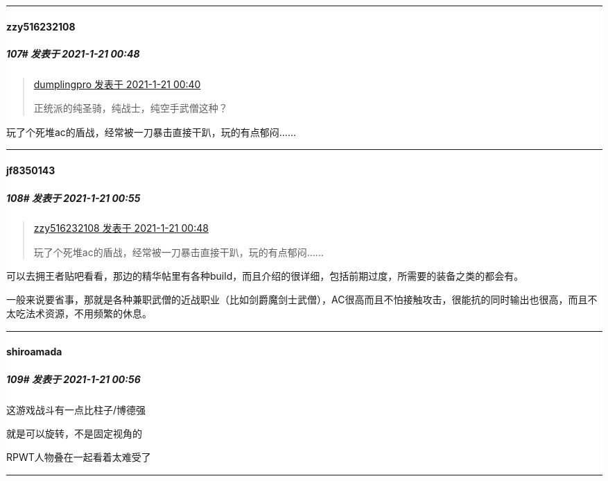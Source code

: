 





*****

####  zzy516232108  
##### 107#       发表于 2021-1-21 00:48



<blockquote><a href="httphttps://bbs.saraba1st.com/2b/forum.php?mod=redirect&amp;goto=findpost&amp;pid=50097983&amp;ptid=1983380" target="_blank">dumplingpro 发表于 2021-1-21 00:40</a>

正统派的纯圣骑，纯战士，纯空手武僧这种？</blockquote>
玩了个死堆ac的盾战，经常被一刀暴击直接干趴，玩的有点郁闷……







*****

####  jf8350143  
##### 108#       发表于 2021-1-21 00:55



<blockquote><a href="httphttps://bbs.saraba1st.com/2b/forum.php?mod=redirect&amp;goto=findpost&amp;pid=50098011&amp;ptid=1983380" target="_blank">zzy516232108 发表于 2021-1-21 00:48</a>

玩了个死堆ac的盾战，经常被一刀暴击直接干趴，玩的有点郁闷……</blockquote>
可以去拥王者贴吧看看，那边的精华帖里有各种build，而且介绍的很详细，包括前期过度，所需要的装备之类的都会有。


一般来说要省事，那就是各种兼职武僧的近战职业（比如剑爵魔剑士武僧），AC很高而且不怕接触攻击，很能抗的同时输出也很高，而且不太吃法术资源，不用频繁的休息。







*****

####  shiroamada  
##### 109#       发表于 2021-1-21 00:56




这游戏战斗有一点比柱子/博德强

就是可以旋转，不是固定视角的

RPWT人物叠在一起看着太难受了







*****
